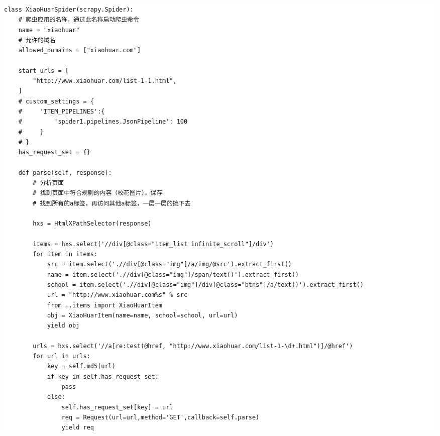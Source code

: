     
    class XiaoHuarSpider(scrapy.Spider):
        # 爬虫应用的名称，通过此名称启动爬虫命令
        name = "xiaohuar"
        # 允许的域名
        allowed_domains = ["xiaohuar.com"]
    
        start_urls = [
            "http://www.xiaohuar.com/list-1-1.html",
        ]
        # custom_settings = {
        #     'ITEM_PIPELINES':{
        #         'spider1.pipelines.JsonPipeline': 100
        #     }
        # }
        has_request_set = {}
    
        def parse(self, response):
            # 分析页面
            # 找到页面中符合规则的内容（校花图片），保存
            # 找到所有的a标签，再访问其他a标签，一层一层的搞下去
    
            hxs = HtmlXPathSelector(response)
    
            items = hxs.select('//div[@class="item_list infinite_scroll"]/div')
            for item in items:
                src = item.select('.//div[@class="img"]/a/img/@src').extract_first()
                name = item.select('.//div[@class="img"]/span/text()').extract_first()
                school = item.select('.//div[@class="img"]/div[@class="btns"]/a/text()').extract_first()
                url = "http://www.xiaohuar.com%s" % src
                from ..items import XiaoHuarItem
                obj = XiaoHuarItem(name=name, school=school, url=url)
                yield obj
    
            urls = hxs.select('//a[re:test(@href, "http://www.xiaohuar.com/list-1-\d+.html")]/@href')
            for url in urls:
                key = self.md5(url)
                if key in self.has_request_set:
                    pass
                else:
                    self.has_request_set[key] = url
                    req = Request(url=url,method='GET',callback=self.parse)
                    yield req
    